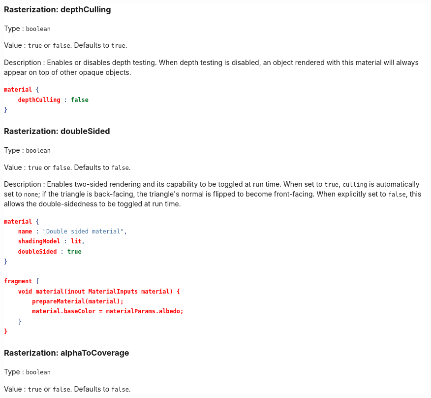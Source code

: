 ### Rasterization: depthCulling

Type
:   `boolean`

Value
:   `true` or `false`. Defaults to `true`.

Description
:   Enables or disables depth testing. When depth testing is disabled, an object
    rendered with this material will always appear on top of other opaque
    objects.

```json
material {
    depthCulling : false
}
```

### Rasterization: doubleSided

Type
:   `boolean`

Value
:   `true` or `false`. Defaults to `false`.

Description
:   Enables two-sided rendering and its capability to be toggled at run time.
    When set to `true`, `culling` is automatically set to `none`; if the
    triangle is back-facing, the triangle's normal is flipped to become
    front-facing. When explicitly set to `false`, this allows the
    double-sidedness to be toggled at run time.

```json
material {
    name : "Double sided material",
    shadingModel : lit,
    doubleSided : true
}

fragment {
    void material(inout MaterialInputs material) {
        prepareMaterial(material);
        material.baseColor = materialParams.albedo;
    }
}
```

### Rasterization: alphaToCoverage

Type
:   `boolean`

Value
:   `true` or `false`. Defaults to `false`.
